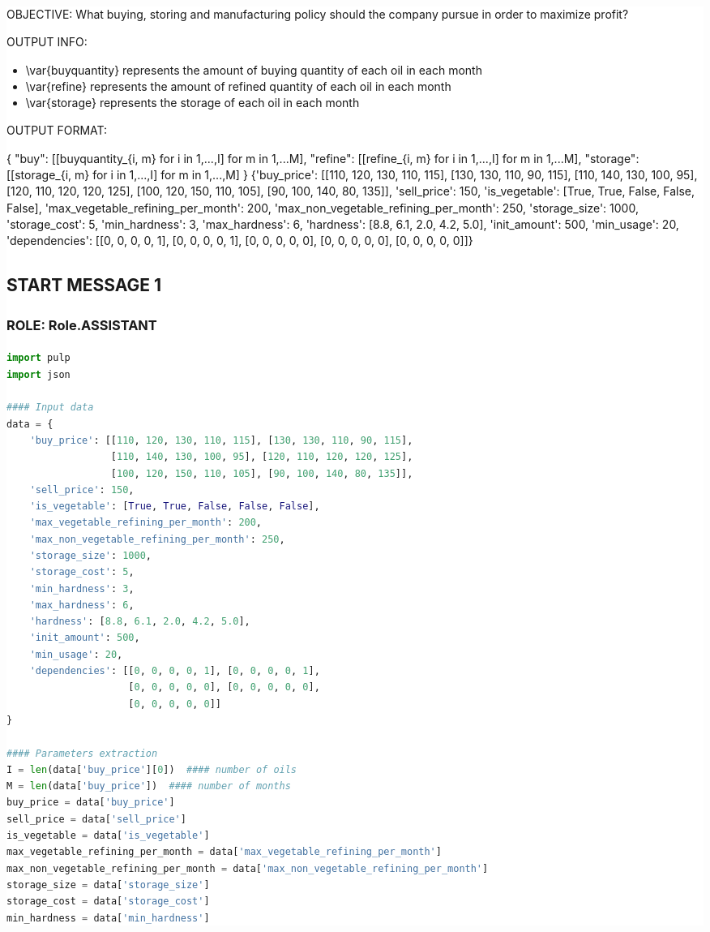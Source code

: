 

OBJECTIVE: What buying, storing and manufacturing policy should the company pursue in order to maximize profit?

OUTPUT INFO: 

- \var{buyquantity} represents the amount of buying quantity of each oil in each month
- \var{refine} represents the amount of refined quantity of each oil in each month
- \var{storage} represents the storage of each oil in each month
 
OUTPUT FORMAT: 

{
    "buy": [[buyquantity_{i, m} for i in 1,...,I] for m in 1,...M],
    "refine": [[refine_{i, m} for i in 1,...,I] for m in 1,...M],
    "storage": [[storage_{i, m} for i in 1,...,I] for m in 1,...,M]
} 
</DESCRIPTION>
<DATA>
{'buy_price': [[110, 120, 130, 110, 115], [130, 130, 110, 90, 115], [110, 140, 130, 100, 95], [120, 110, 120, 120, 125], [100, 120, 150, 110, 105], [90, 100, 140, 80, 135]], 'sell_price': 150, 'is_vegetable': [True, True, False, False, False], 'max_vegetable_refining_per_month': 200, 'max_non_vegetable_refining_per_month': 250, 'storage_size': 1000, 'storage_cost': 5, 'min_hardness': 3, 'max_hardness': 6, 'hardness': [8.8, 6.1, 2.0, 4.2, 5.0], 'init_amount': 500, 'min_usage': 20, 'dependencies': [[0, 0, 0, 0, 1], [0, 0, 0, 0, 1], [0, 0, 0, 0, 0], [0, 0, 0, 0, 0], [0, 0, 0, 0, 0]]}</DATA>


## START MESSAGE 1 
### ROLE: Role.ASSISTANT
```python
import pulp
import json

#### Input data
data = {
    'buy_price': [[110, 120, 130, 110, 115], [130, 130, 110, 90, 115], 
                  [110, 140, 130, 100, 95], [120, 110, 120, 120, 125], 
                  [100, 120, 150, 110, 105], [90, 100, 140, 80, 135]],
    'sell_price': 150,
    'is_vegetable': [True, True, False, False, False],
    'max_vegetable_refining_per_month': 200,
    'max_non_vegetable_refining_per_month': 250,
    'storage_size': 1000,
    'storage_cost': 5,
    'min_hardness': 3,
    'max_hardness': 6,
    'hardness': [8.8, 6.1, 2.0, 4.2, 5.0],
    'init_amount': 500,
    'min_usage': 20,
    'dependencies': [[0, 0, 0, 0, 1], [0, 0, 0, 0, 1], 
                     [0, 0, 0, 0, 0], [0, 0, 0, 0, 0], 
                     [0, 0, 0, 0, 0]]
}

#### Parameters extraction
I = len(data['buy_price'][0])  #### number of oils
M = len(data['buy_price'])  #### number of months
buy_price = data['buy_price']
sell_price = data['sell_price']
is_vegetable = data['is_vegetable']
max_vegetable_refining_per_month = data['max_vegetable_refining_per_month']
max_non_vegetable_refining_per_month = data['max_non_vegetable_refining_per_month']
storage_size = data['storage_size']
storage_cost = data['storage_cost']
min_hardness = data['min_hardness']
```